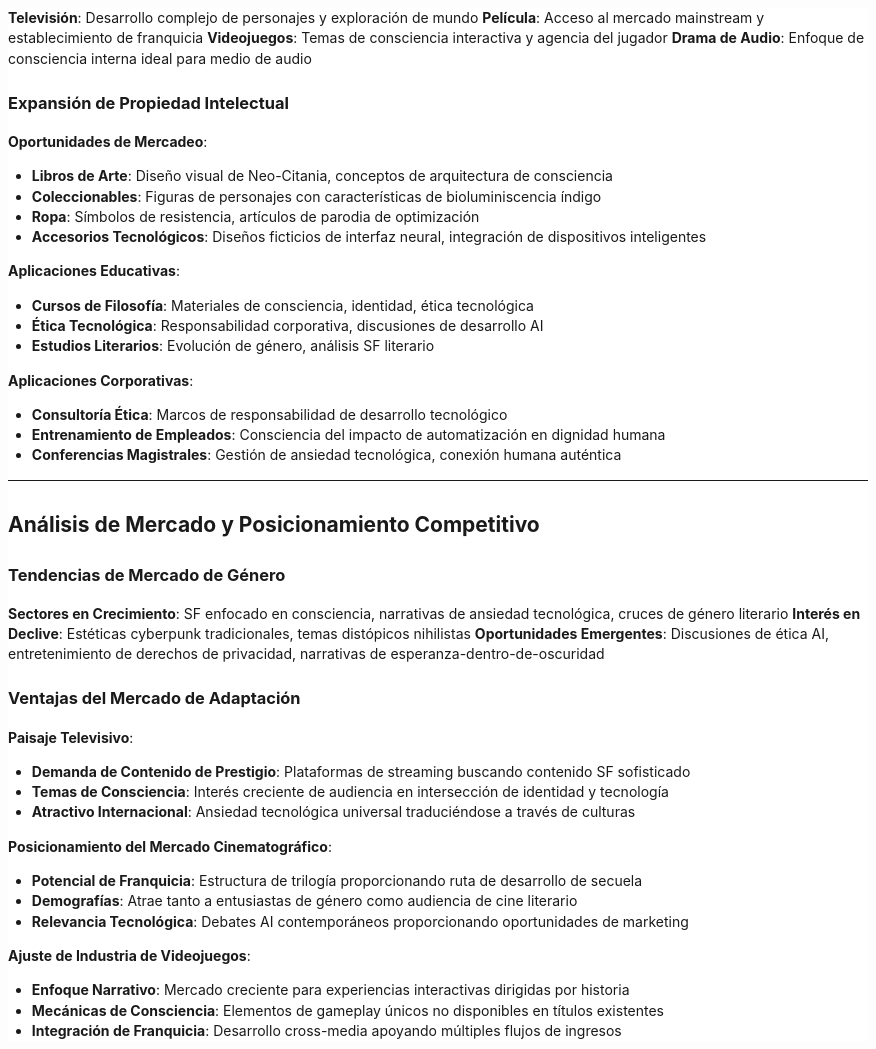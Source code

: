 **Televisión**: Desarrollo complejo de personajes y exploración de mundo
**Película**: Acceso al mercado mainstream y establecimiento de franquicia
**Videojuegos**: Temas de consciencia interactiva y agencia del jugador
**Drama de Audio**: Enfoque de consciencia interna ideal para medio de audio

### **Expansión de Propiedad Intelectual**

**Oportunidades de Mercadeo**:
- **Libros de Arte**: Diseño visual de Neo-Citania, conceptos de arquitectura de consciencia
- **Coleccionables**: Figuras de personajes con características de bioluminiscencia índigo
- **Ropa**: Símbolos de resistencia, artículos de parodia de optimización
- **Accesorios Tecnológicos**: Diseños ficticios de interfaz neural, integración de dispositivos inteligentes

**Aplicaciones Educativas**:
- **Cursos de Filosofía**: Materiales de consciencia, identidad, ética tecnológica
- **Ética Tecnológica**: Responsabilidad corporativa, discusiones de desarrollo AI
- **Estudios Literarios**: Evolución de género, análisis SF literario

**Aplicaciones Corporativas**:
- **Consultoría Ética**: Marcos de responsabilidad de desarrollo tecnológico
- **Entrenamiento de Empleados**: Consciencia del impacto de automatización en dignidad humana
- **Conferencias Magistrales**: Gestión de ansiedad tecnológica, conexión humana auténtica

---

## **Análisis de Mercado y Posicionamiento Competitivo**

### **Tendencias de Mercado de Género**
**Sectores en Crecimiento**: SF enfocado en consciencia, narrativas de ansiedad tecnológica, cruces de género literario
**Interés en Declive**: Estéticas cyberpunk tradicionales, temas distópicos nihilistas
**Oportunidades Emergentes**: Discusiones de ética AI, entretenimiento de derechos de privacidad, narrativas de esperanza-dentro-de-oscuridad

### **Ventajas del Mercado de Adaptación**

**Paisaje Televisivo**:
- **Demanda de Contenido de Prestigio**: Plataformas de streaming buscando contenido SF sofisticado
- **Temas de Consciencia**: Interés creciente de audiencia en intersección de identidad y tecnología
- **Atractivo Internacional**: Ansiedad tecnológica universal traduciéndose a través de culturas

**Posicionamiento del Mercado Cinematográfico**:
- **Potencial de Franquicia**: Estructura de trilogía proporcionando ruta de desarrollo de secuela
- **Demografías**: Atrae tanto a entusiastas de género como audiencia de cine literario
- **Relevancia Tecnológica**: Debates AI contemporáneos proporcionando oportunidades de marketing

**Ajuste de Industria de Videojuegos**:
- **Enfoque Narrativo**: Mercado creciente para experiencias interactivas dirigidas por historia
- **Mecánicas de Consciencia**: Elementos de gameplay únicos no disponibles en títulos existentes
- **Integración de Franquicia**: Desarrollo cross-media apoyando múltiples flujos de ingresos
